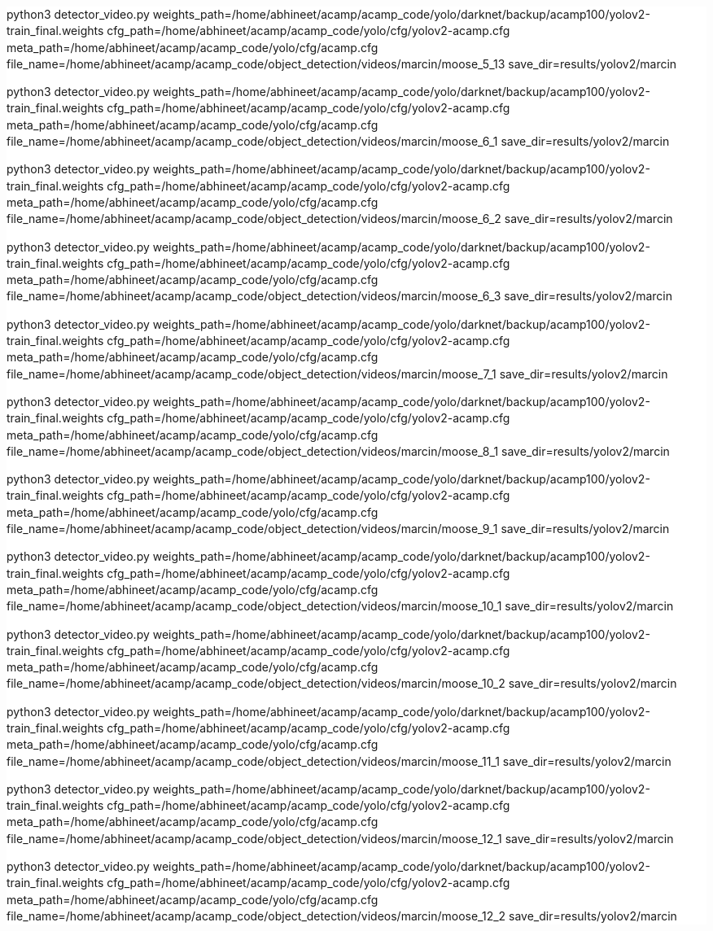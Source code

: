 python3 detector_video.py weights_path=/home/abhineet/acamp/acamp_code/yolo/darknet/backup/acamp100/yolov2-train_final.weights cfg_path=/home/abhineet/acamp/acamp_code/yolo/cfg/yolov2-acamp.cfg meta_path=/home/abhineet/acamp/acamp_code/yolo/cfg/acamp.cfg file_name=/home/abhineet/acamp/acamp_code/object_detection/videos/marcin/moose_5_13 save_dir=results/yolov2/marcin

python3 detector_video.py weights_path=/home/abhineet/acamp/acamp_code/yolo/darknet/backup/acamp100/yolov2-train_final.weights cfg_path=/home/abhineet/acamp/acamp_code/yolo/cfg/yolov2-acamp.cfg meta_path=/home/abhineet/acamp/acamp_code/yolo/cfg/acamp.cfg file_name=/home/abhineet/acamp/acamp_code/object_detection/videos/marcin/moose_6_1 save_dir=results/yolov2/marcin

python3 detector_video.py weights_path=/home/abhineet/acamp/acamp_code/yolo/darknet/backup/acamp100/yolov2-train_final.weights cfg_path=/home/abhineet/acamp/acamp_code/yolo/cfg/yolov2-acamp.cfg meta_path=/home/abhineet/acamp/acamp_code/yolo/cfg/acamp.cfg file_name=/home/abhineet/acamp/acamp_code/object_detection/videos/marcin/moose_6_2 save_dir=results/yolov2/marcin

python3 detector_video.py weights_path=/home/abhineet/acamp/acamp_code/yolo/darknet/backup/acamp100/yolov2-train_final.weights cfg_path=/home/abhineet/acamp/acamp_code/yolo/cfg/yolov2-acamp.cfg meta_path=/home/abhineet/acamp/acamp_code/yolo/cfg/acamp.cfg file_name=/home/abhineet/acamp/acamp_code/object_detection/videos/marcin/moose_6_3 save_dir=results/yolov2/marcin

python3 detector_video.py weights_path=/home/abhineet/acamp/acamp_code/yolo/darknet/backup/acamp100/yolov2-train_final.weights cfg_path=/home/abhineet/acamp/acamp_code/yolo/cfg/yolov2-acamp.cfg meta_path=/home/abhineet/acamp/acamp_code/yolo/cfg/acamp.cfg file_name=/home/abhineet/acamp/acamp_code/object_detection/videos/marcin/moose_7_1 save_dir=results/yolov2/marcin

python3 detector_video.py weights_path=/home/abhineet/acamp/acamp_code/yolo/darknet/backup/acamp100/yolov2-train_final.weights cfg_path=/home/abhineet/acamp/acamp_code/yolo/cfg/yolov2-acamp.cfg meta_path=/home/abhineet/acamp/acamp_code/yolo/cfg/acamp.cfg file_name=/home/abhineet/acamp/acamp_code/object_detection/videos/marcin/moose_8_1 save_dir=results/yolov2/marcin

python3 detector_video.py weights_path=/home/abhineet/acamp/acamp_code/yolo/darknet/backup/acamp100/yolov2-train_final.weights cfg_path=/home/abhineet/acamp/acamp_code/yolo/cfg/yolov2-acamp.cfg meta_path=/home/abhineet/acamp/acamp_code/yolo/cfg/acamp.cfg file_name=/home/abhineet/acamp/acamp_code/object_detection/videos/marcin/moose_9_1 save_dir=results/yolov2/marcin

python3 detector_video.py weights_path=/home/abhineet/acamp/acamp_code/yolo/darknet/backup/acamp100/yolov2-train_final.weights cfg_path=/home/abhineet/acamp/acamp_code/yolo/cfg/yolov2-acamp.cfg meta_path=/home/abhineet/acamp/acamp_code/yolo/cfg/acamp.cfg file_name=/home/abhineet/acamp/acamp_code/object_detection/videos/marcin/moose_10_1 save_dir=results/yolov2/marcin

python3 detector_video.py weights_path=/home/abhineet/acamp/acamp_code/yolo/darknet/backup/acamp100/yolov2-train_final.weights cfg_path=/home/abhineet/acamp/acamp_code/yolo/cfg/yolov2-acamp.cfg meta_path=/home/abhineet/acamp/acamp_code/yolo/cfg/acamp.cfg file_name=/home/abhineet/acamp/acamp_code/object_detection/videos/marcin/moose_10_2 save_dir=results/yolov2/marcin

python3 detector_video.py weights_path=/home/abhineet/acamp/acamp_code/yolo/darknet/backup/acamp100/yolov2-train_final.weights cfg_path=/home/abhineet/acamp/acamp_code/yolo/cfg/yolov2-acamp.cfg meta_path=/home/abhineet/acamp/acamp_code/yolo/cfg/acamp.cfg file_name=/home/abhineet/acamp/acamp_code/object_detection/videos/marcin/moose_11_1 save_dir=results/yolov2/marcin

python3 detector_video.py weights_path=/home/abhineet/acamp/acamp_code/yolo/darknet/backup/acamp100/yolov2-train_final.weights cfg_path=/home/abhineet/acamp/acamp_code/yolo/cfg/yolov2-acamp.cfg meta_path=/home/abhineet/acamp/acamp_code/yolo/cfg/acamp.cfg file_name=/home/abhineet/acamp/acamp_code/object_detection/videos/marcin/moose_12_1 save_dir=results/yolov2/marcin

python3 detector_video.py weights_path=/home/abhineet/acamp/acamp_code/yolo/darknet/backup/acamp100/yolov2-train_final.weights cfg_path=/home/abhineet/acamp/acamp_code/yolo/cfg/yolov2-acamp.cfg meta_path=/home/abhineet/acamp/acamp_code/yolo/cfg/acamp.cfg file_name=/home/abhineet/acamp/acamp_code/object_detection/videos/marcin/moose_12_2 save_dir=results/yolov2/marcin

